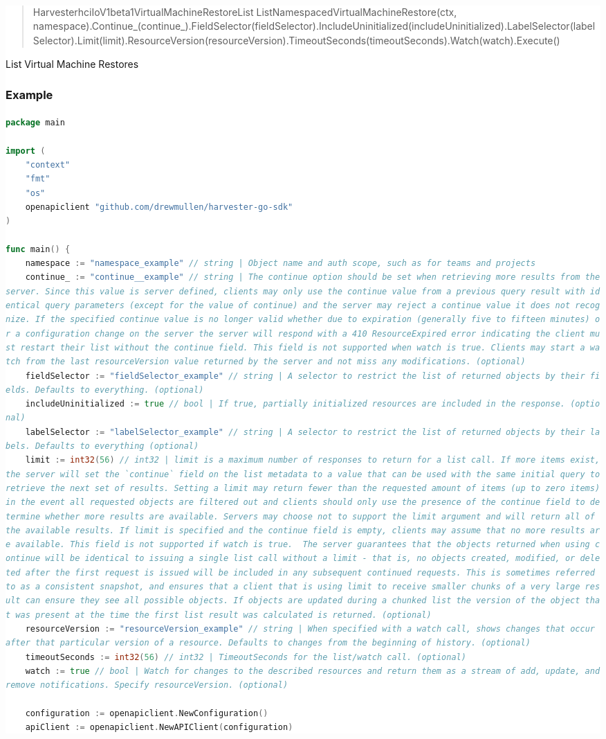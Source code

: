 > HarvesterhciIoV1beta1VirtualMachineRestoreList ListNamespacedVirtualMachineRestore(ctx, namespace).Continue_(continue_).FieldSelector(fieldSelector).IncludeUninitialized(includeUninitialized).LabelSelector(labelSelector).Limit(limit).ResourceVersion(resourceVersion).TimeoutSeconds(timeoutSeconds).Watch(watch).Execute()

List Virtual Machine Restores



### Example

```go
package main

import (
	"context"
	"fmt"
	"os"
	openapiclient "github.com/drewmullen/harvester-go-sdk"
)

func main() {
	namespace := "namespace_example" // string | Object name and auth scope, such as for teams and projects
	continue_ := "continue__example" // string | The continue option should be set when retrieving more results from the server. Since this value is server defined, clients may only use the continue value from a previous query result with identical query parameters (except for the value of continue) and the server may reject a continue value it does not recognize. If the specified continue value is no longer valid whether due to expiration (generally five to fifteen minutes) or a configuration change on the server the server will respond with a 410 ResourceExpired error indicating the client must restart their list without the continue field. This field is not supported when watch is true. Clients may start a watch from the last resourceVersion value returned by the server and not miss any modifications. (optional)
	fieldSelector := "fieldSelector_example" // string | A selector to restrict the list of returned objects by their fields. Defaults to everything. (optional)
	includeUninitialized := true // bool | If true, partially initialized resources are included in the response. (optional)
	labelSelector := "labelSelector_example" // string | A selector to restrict the list of returned objects by their labels. Defaults to everything (optional)
	limit := int32(56) // int32 | limit is a maximum number of responses to return for a list call. If more items exist, the server will set the `continue` field on the list metadata to a value that can be used with the same initial query to retrieve the next set of results. Setting a limit may return fewer than the requested amount of items (up to zero items) in the event all requested objects are filtered out and clients should only use the presence of the continue field to determine whether more results are available. Servers may choose not to support the limit argument and will return all of the available results. If limit is specified and the continue field is empty, clients may assume that no more results are available. This field is not supported if watch is true.  The server guarantees that the objects returned when using continue will be identical to issuing a single list call without a limit - that is, no objects created, modified, or deleted after the first request is issued will be included in any subsequent continued requests. This is sometimes referred to as a consistent snapshot, and ensures that a client that is using limit to receive smaller chunks of a very large result can ensure they see all possible objects. If objects are updated during a chunked list the version of the object that was present at the time the first list result was calculated is returned. (optional)
	resourceVersion := "resourceVersion_example" // string | When specified with a watch call, shows changes that occur after that particular version of a resource. Defaults to changes from the beginning of history. (optional)
	timeoutSeconds := int32(56) // int32 | TimeoutSeconds for the list/watch call. (optional)
	watch := true // bool | Watch for changes to the described resources and return them as a stream of add, update, and remove notifications. Specify resourceVersion. (optional)

	configuration := openapiclient.NewConfiguration()
	apiClient := openapiclient.NewAPIClient(configuration)
```